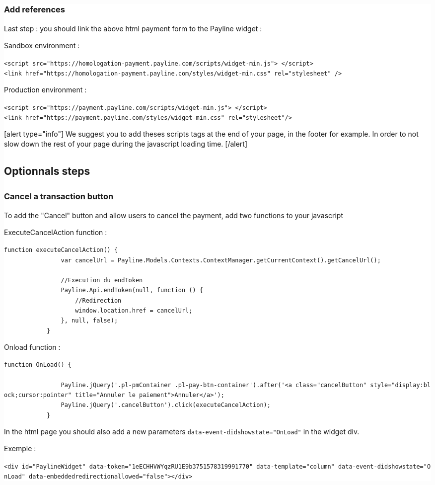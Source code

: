 ### Add references 
Last step : you should link the above html payment form to the Payline widget :

Sandbox environment :
```
<script src="https://homologation-payment.payline.com/scripts/widget-min.js"> </script>
<link href="https://homologation-payment.payline.com/styles/widget-min.css" rel="stylesheet" />
```
 
Production environment :
```
<script src="https://payment.payline.com/scripts/widget-min.js"> </script>
<link href="https://payment.payline.com/styles/widget-min.css" rel="stylesheet"/>
```

 
[alert type="info"]
We suggest you to add theses scripts tags at the end of your page, in the footer for example. In order to not slow down the rest of your page during the javascript loading time.
[/alert]


## Optionnals steps
### Cancel a transaction button
To add the "Cancel" button and allow users to cancel the payment, add two functions to your javascript

ExecuteCancelAction function :
```
function executeCancelAction() {
                var cancelUrl = Payline.Models.Contexts.ContextManager.getCurrentContext().getCancelUrl();

                //Execution du endToken
                Payline.Api.endToken(null, function () {
                    //Redirection
                    window.location.href = cancelUrl;
                }, null, false);
            }
```

Onload function : 
```
function OnLoad() {

                Payline.jQuery('.pl-pmContainer .pl-pay-btn-container').after('<a class="cancelButton" style="display:block;cursor:pointer" title="Annuler le paiement">Annuler</a>');
                Payline.jQuery('.cancelButton').click(executeCancelAction);
            }
```

In the html page you should also add a new parameters `data-event-didshowstate="OnLoad"` in the widget div.

Exemple : 
```
<div id="PaylineWidget" data-token="1eECHHVWYqzRU1E9b3751578319991770" data-template="column" data-event-didshowstate="OnLoad" data-embeddedredirectionallowed="false"></div>
```
